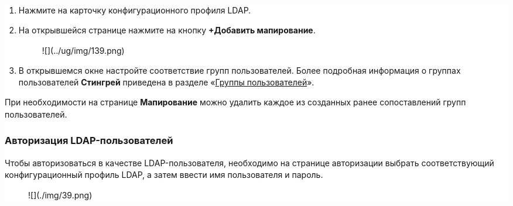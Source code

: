 1. Нажмите на карточку конфигурационного профиля LDAP.
2. На открывшейся странице нажмите на кнопку **+Добавить мапирование**.

    <figure markdown>![](../ug/img/139.png)</figure>

3. В открывшемся окне настройте соответствие групп пользователей. Более подробная информация о группах пользователей **Стингрей** приведена в разделе «[Группы пользователей](../polzovateli/#_10)».

При необходимости на странице **Мапирование** можно удалить каждое из созданных ранее сопоставлений групп пользователей.

### Авторизация LDAP-пользователей

Чтобы авторизоваться в качестве LDAP-пользователя, необходимо на странице авторизации выбрать соответствующий конфигурационный профиль LDAP, а затем ввести имя пользователя и пароль.

<figure markdown>![](./img/39.png)</figure>
